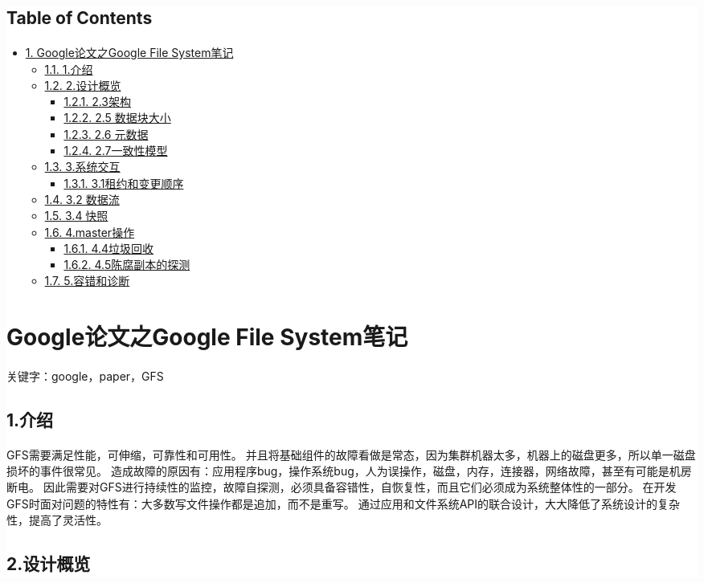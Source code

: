 <div id="table-of-contents">
<h2>Table of Contents</h2>
<div id="text-table-of-contents">
<ul>
<li><a href="#sec-1">1. Google论文之Google File System笔记</a>
<ul>
<li><a href="#sec-1-1">1.1. 1.介绍</a></li>
<li><a href="#sec-1-2">1.2. 2.设计概览</a>
<ul>
<li><a href="#sec-1-2-1">1.2.1. 2.3架构</a></li>
<li><a href="#sec-1-2-2">1.2.2. 2.5 数据块大小</a></li>
<li><a href="#sec-1-2-3">1.2.3. 2.6 元数据</a></li>
<li><a href="#sec-1-2-4">1.2.4. 2.7一致性模型</a></li>
</ul>
</li>
<li><a href="#sec-1-3">1.3. 3.系统交互</a>
<ul>
<li><a href="#sec-1-3-1">1.3.1. 3.1租约和变更顺序</a></li>
</ul>
</li>
<li><a href="#sec-1-4">1.4. 3.2 数据流</a></li>
<li><a href="#sec-1-5">1.5. 3.4 快照</a></li>
<li><a href="#sec-1-6">1.6. 4.master操作</a>
<ul>
<li><a href="#sec-1-6-1">1.6.1. 4.4垃圾回收</a></li>
<li><a href="#sec-1-6-2">1.6.2. 4.5陈腐副本的探测</a></li>
</ul>
</li>
<li><a href="#sec-1-7">1.7. 5.容错和诊断</a></li>
</ul>
</li>
</ul>
</div>
</div>

# Google论文之Google File System笔记<a id="sec-1" name="sec-1"></a>

关键字：google，paper，GFS

## 1.介绍<a id="sec-1-1" name="sec-1-1"></a>

GFS需要满足性能，可伸缩，可靠性和可用性。
并且将基础组件的故障看做是常态，因为集群机器太多，机器上的磁盘更多，所以单一磁盘损坏的事件很常见。
造成故障的原因有：应用程序bug，操作系统bug，人为误操作，磁盘，内存，连接器，网络故障，甚至有可能是机房断电。
因此需要对GFS进行持续性的监控，故障自探测，必须具备容错性，自恢复性，而且它们必须成为系统整体性的一部分。
在开发GFS时面对问题的特性有：大多数写文件操作都是追加，而不是重写。
通过应用和文件系统API的联合设计，大大降低了系统设计的复杂性，提高了灵活性。

## 2.设计概览<a id="sec-1-2" name="sec-1-2"></a>
